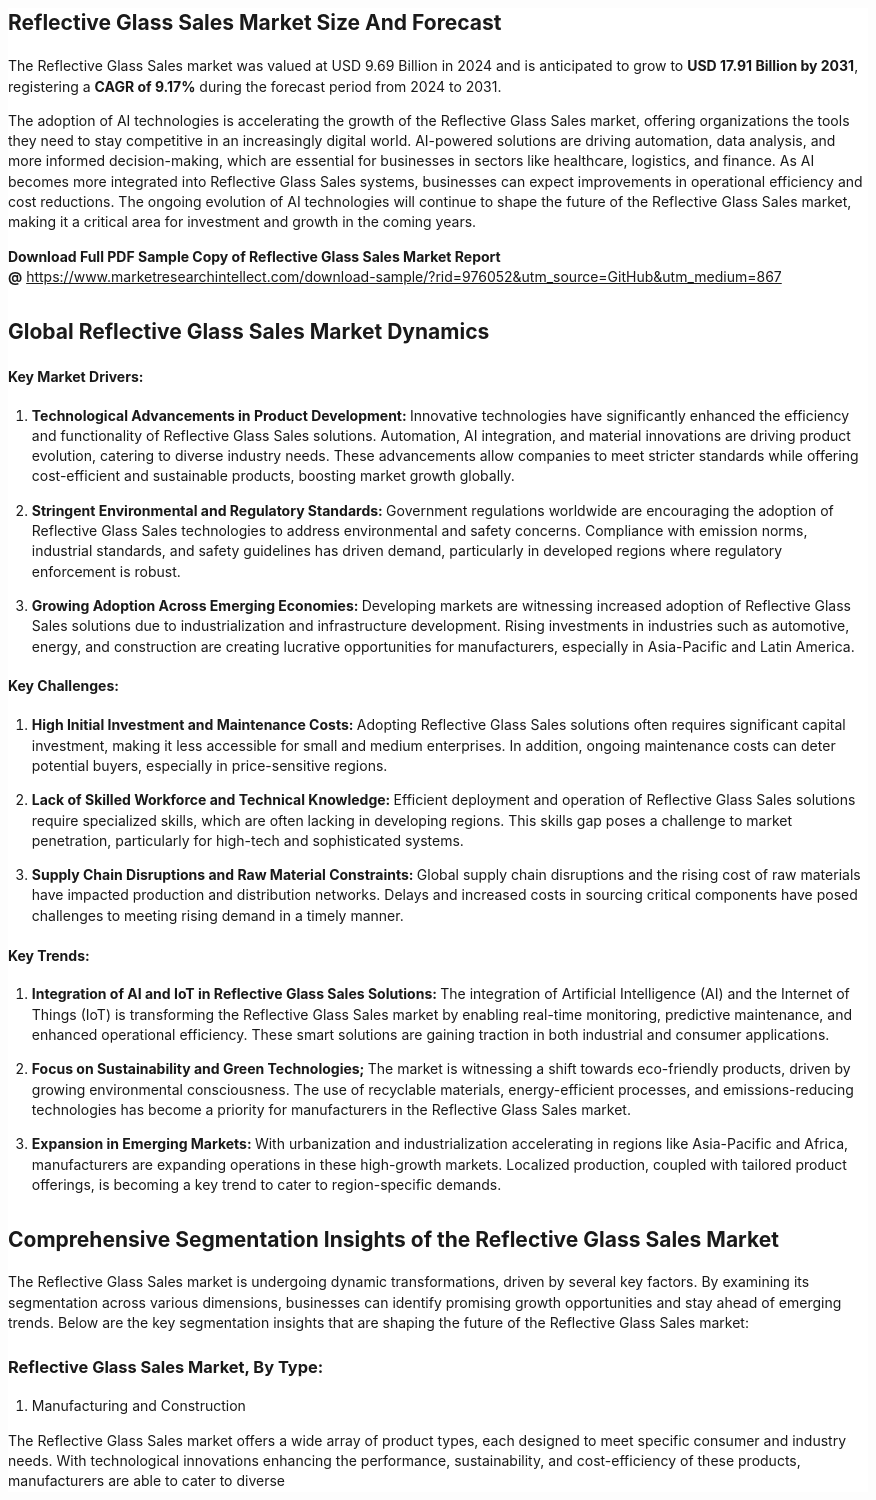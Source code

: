 <h2>Reflective Glass Sales Market Size And Forecast</h2><p>The Reflective Glass Sales market was valued at USD 9.69 Billion in 2024 and is anticipated to grow to <strong>USD 17.91 Billion by 2031</strong>, registering a <strong>CAGR of 9.17%</strong> during the forecast period from 2024 to 2031.</p><p>The adoption of AI technologies is accelerating the growth of the Reflective Glass Sales market, offering organizations the tools they need to stay competitive in an increasingly digital world. AI-powered solutions are driving automation, data analysis, and more informed decision-making, which are essential for businesses in sectors like healthcare, logistics, and finance. As AI becomes more integrated into Reflective Glass Sales systems, businesses can expect improvements in operational efficiency and cost reductions. The ongoing evolution of AI technologies will continue to shape the future of the Reflective Glass Sales market, making it a critical area for investment and growth in the coming years.</p><p><strong>Download Full PDF Sample Copy of Reflective Glass Sales Market Report @</strong>&nbsp;<a href="https://www.marketresearchintellect.com/download-sample/?rid=976052&amp;utm_source=GitHub&amp;utm_medium=867">https://www.marketresearchintellect.com/download-sample/?rid=976052&amp;utm_source=GitHub&amp;utm_medium=867</a></p><h2>Global Reflective Glass Sales Market Dynamics</h2><h4><strong>Key Market Drivers:</strong></h4><ol><li><p><strong>Technological Advancements in Product Development:&nbsp;</strong>Innovative technologies have significantly enhanced the efficiency and functionality of Reflective Glass Sales solutions. Automation, AI integration, and material innovations are driving product evolution, catering to diverse industry needs. These advancements allow companies to meet stricter standards while offering cost-efficient and sustainable products, boosting market growth globally.</p></li><li><p><strong>Stringent Environmental and Regulatory Standards:&nbsp;</strong>Government regulations worldwide are encouraging the adoption of Reflective Glass Sales technologies to address environmental and safety concerns. Compliance with emission norms, industrial standards, and safety guidelines has driven demand, particularly in developed regions where regulatory enforcement is robust.</p></li><li><p><strong>Growing Adoption Across Emerging Economies:&nbsp;</strong>Developing markets are witnessing increased adoption of Reflective Glass Sales solutions due to industrialization and infrastructure development. Rising investments in industries such as automotive, energy, and construction are creating lucrative opportunities for manufacturers, especially in Asia-Pacific and Latin America.</p></li></ol><h4><strong>Key Challenges:</strong></h4><ol><li><p><strong>High Initial Investment and Maintenance Costs:&nbsp;</strong>Adopting Reflective Glass Sales solutions often requires significant capital investment, making it less accessible for small and medium enterprises. In addition, ongoing maintenance costs can deter potential buyers, especially in price-sensitive regions.</p></li><li><p><strong>Lack of Skilled Workforce and Technical Knowledge:&nbsp;</strong>Efficient deployment and operation of Reflective Glass Sales solutions require specialized skills, which are often lacking in developing regions. This skills gap poses a challenge to market penetration, particularly for high-tech and sophisticated systems.</p></li><li><p><strong>Supply Chain Disruptions and Raw Material Constraints:&nbsp;</strong>Global supply chain disruptions and the rising cost of raw materials have impacted production and distribution networks. Delays and increased costs in sourcing critical components have posed challenges to meeting rising demand in a timely manner.</p></li></ol><h4><strong>Key Trends:</strong></h4><ol><li><p><strong>Integration of AI and IoT in Reflective Glass Sales Solutions:&nbsp;</strong>The integration of Artificial Intelligence (AI) and the Internet of Things (IoT) is transforming the Reflective Glass Sales market by enabling real-time monitoring, predictive maintenance, and enhanced operational efficiency. These smart solutions are gaining traction in both industrial and consumer applications.</p></li><li><p><strong>Focus on Sustainability and Green Technologies;&nbsp;</strong>The market is witnessing a shift towards eco-friendly products, driven by growing environmental consciousness. The use of recyclable materials, energy-efficient processes, and emissions-reducing technologies has become a priority for manufacturers in the Reflective Glass Sales market.</p></li><li><p><strong>Expansion in Emerging Markets:&nbsp;</strong>With urbanization and industrialization accelerating in regions like Asia-Pacific and Africa, manufacturers are expanding operations in these high-growth markets. Localized production, coupled with tailored product offerings, is becoming a key trend to cater to region-specific demands.</p></li></ol><div class="article-main__content" data-test-id="publishing-text-block"><h2>Comprehensive Segmentation Insights of the Reflective Glass Sales Market</h2><p>The Reflective Glass Sales market is undergoing dynamic transformations, driven by several key factors. By examining its segmentation across various dimensions, businesses can identify promising growth opportunities and stay ahead of emerging trends. Below are the key segmentation insights that are shaping the future of the Reflective Glass Sales market:</p><h3><strong>Reflective Glass Sales Market, By Type:<br /></strong></h3><ol><li>Manufacturing and Construction</li></ol><p>The Reflective Glass Sales market offers a wide array of product types, each designed to meet specific consumer and industry needs. With technological innovations enhancing the performance, sustainability, and cost-efficiency of these products, manufacturers are able to cater to diverse